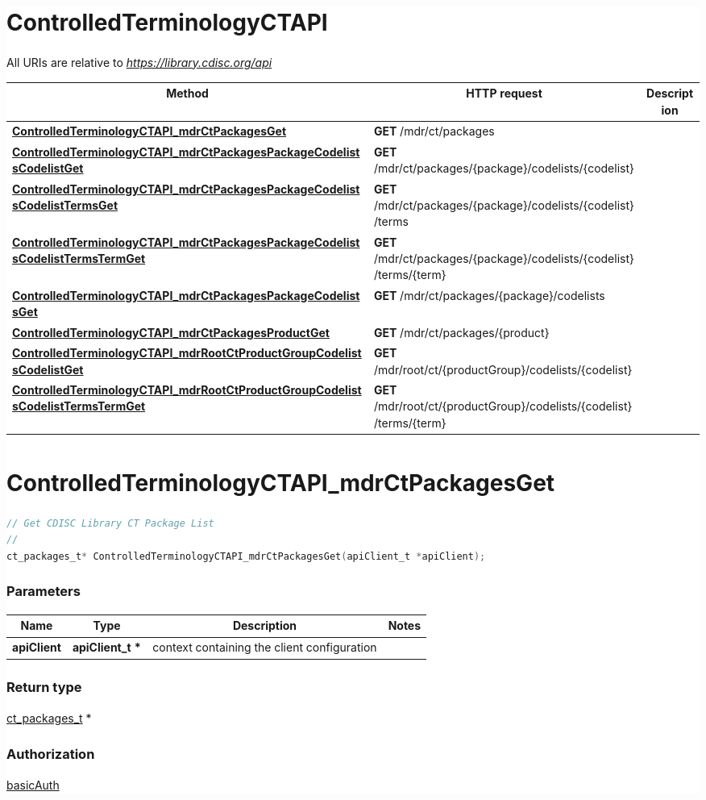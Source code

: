# ControlledTerminologyCTAPI

All URIs are relative to *https://library.cdisc.org/api*

Method | HTTP request | Description
------------- | ------------- | -------------
[**ControlledTerminologyCTAPI_mdrCtPackagesGet**](ControlledTerminologyCTAPI.md#ControlledTerminologyCTAPI_mdrCtPackagesGet) | **GET** /mdr/ct/packages | 
[**ControlledTerminologyCTAPI_mdrCtPackagesPackageCodelistsCodelistGet**](ControlledTerminologyCTAPI.md#ControlledTerminologyCTAPI_mdrCtPackagesPackageCodelistsCodelistGet) | **GET** /mdr/ct/packages/{package}/codelists/{codelist} | 
[**ControlledTerminologyCTAPI_mdrCtPackagesPackageCodelistsCodelistTermsGet**](ControlledTerminologyCTAPI.md#ControlledTerminologyCTAPI_mdrCtPackagesPackageCodelistsCodelistTermsGet) | **GET** /mdr/ct/packages/{package}/codelists/{codelist}/terms | 
[**ControlledTerminologyCTAPI_mdrCtPackagesPackageCodelistsCodelistTermsTermGet**](ControlledTerminologyCTAPI.md#ControlledTerminologyCTAPI_mdrCtPackagesPackageCodelistsCodelistTermsTermGet) | **GET** /mdr/ct/packages/{package}/codelists/{codelist}/terms/{term} | 
[**ControlledTerminologyCTAPI_mdrCtPackagesPackageCodelistsGet**](ControlledTerminologyCTAPI.md#ControlledTerminologyCTAPI_mdrCtPackagesPackageCodelistsGet) | **GET** /mdr/ct/packages/{package}/codelists | 
[**ControlledTerminologyCTAPI_mdrCtPackagesProductGet**](ControlledTerminologyCTAPI.md#ControlledTerminologyCTAPI_mdrCtPackagesProductGet) | **GET** /mdr/ct/packages/{product} | 
[**ControlledTerminologyCTAPI_mdrRootCtProductGroupCodelistsCodelistGet**](ControlledTerminologyCTAPI.md#ControlledTerminologyCTAPI_mdrRootCtProductGroupCodelistsCodelistGet) | **GET** /mdr/root/ct/{productGroup}/codelists/{codelist} | 
[**ControlledTerminologyCTAPI_mdrRootCtProductGroupCodelistsCodelistTermsTermGet**](ControlledTerminologyCTAPI.md#ControlledTerminologyCTAPI_mdrRootCtProductGroupCodelistsCodelistTermsTermGet) | **GET** /mdr/root/ct/{productGroup}/codelists/{codelist}/terms/{term} | 


# **ControlledTerminologyCTAPI_mdrCtPackagesGet**
```c
// Get CDISC Library CT Package List
//
ct_packages_t* ControlledTerminologyCTAPI_mdrCtPackagesGet(apiClient_t *apiClient);
```

### Parameters
Name | Type | Description  | Notes
------------- | ------------- | ------------- | -------------
**apiClient** | **apiClient_t \*** | context containing the client configuration |

### Return type

[ct_packages_t](ct_packages.md) *


### Authorization

[basicAuth](../README.md#basicAuth)
